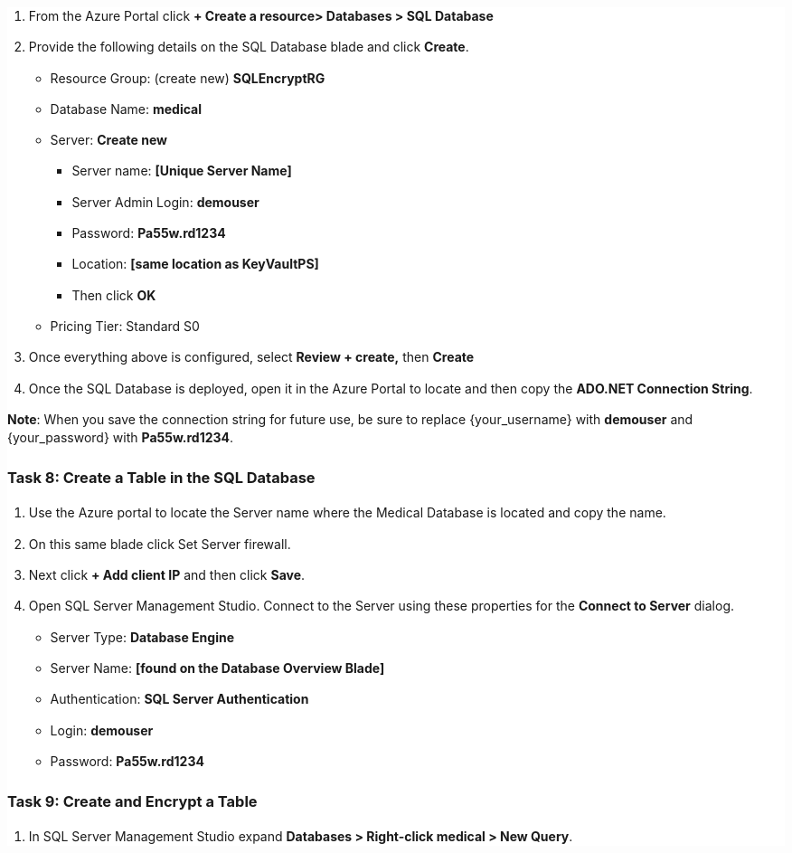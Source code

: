 
1.  From the Azure Portal click **+ Create a resource> Databases > SQL Database**

2.  Provide the following details on the SQL Database blade and click **Create**.

      - Resource Group: (create new) **SQLEncryptRG**
      
      - Database Name: **medical**

      - Server: **Create new**

          - Server name: **[Unique Server Name]**

          - Server Admin Login: **demouser**

          - Password: **Pa55w.rd1234**

          - Location: **[same location as KeyVaultPS]**

          - Then click **OK**

      - Pricing Tier: Standard S0



1.  Once everything above is configured, select **Review + create,** then **Create**

3.  Once the SQL Database is deployed, open it in the Azure Portal to locate and then copy the **ADO.NET Connection String**.

**Note**: When you save the connection string for future use, be sure to replace {your_username} with **demouser** and {your_password} with **Pa55w.rd1234**.


### Task 8: Create a Table in the SQL Database

1.  Use the Azure portal to locate the Server name where the Medical Database is located and copy the name.



2.  On this same blade click Set Server firewall.



3.  Next click **+ Add client IP** and then click **Save**.



4.  Open SQL Server Management Studio. Connect to the Server using these properties for the **Connect to Server** dialog.

    - Server Type: **Database Engine**

    - Server Name: **[found on the Database Overview Blade]**

    - Authentication: **SQL Server Authentication**

    - Login: **demouser**

    - Password: **Pa55w.rd1234**


### Task 9: Create and Encrypt a Table

1.  In SQL Server Management Studio expand **Databases > Right-click medical > New Query**.
